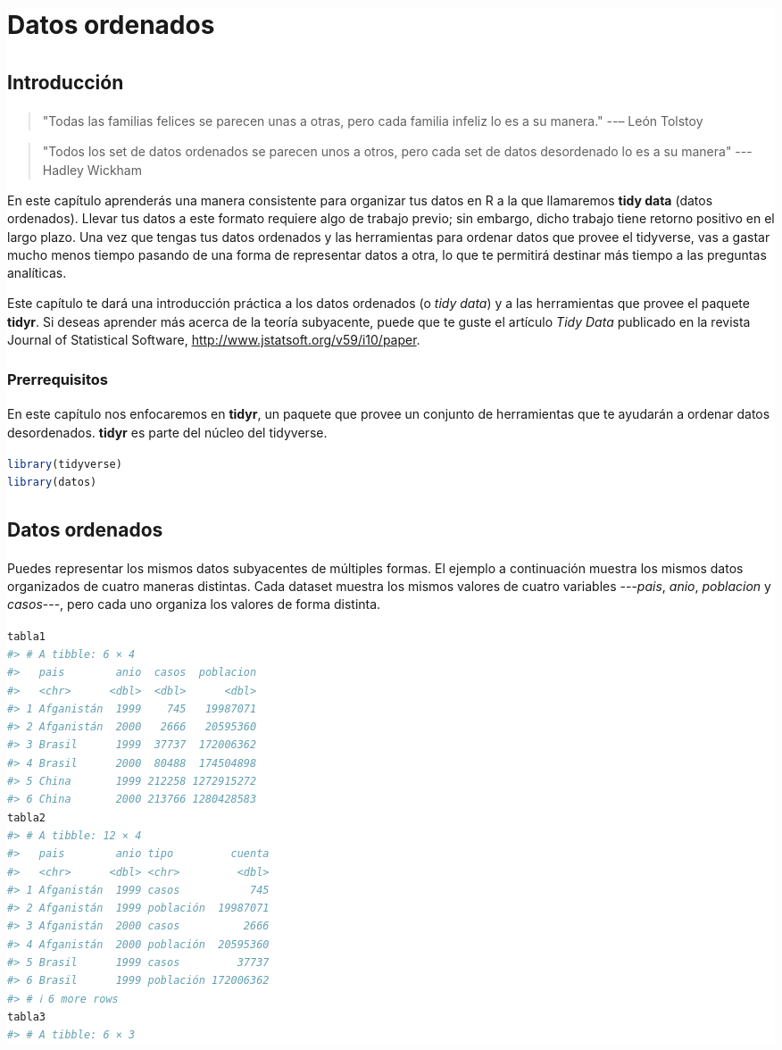 # Datos ordenados

## Introducción

> "Todas las familias felices se parecen unas a otras, pero cada familia infeliz lo es a su manera." --– León Tolstoy

> "Todos los set de datos ordenados se parecen unos a otros, pero cada set de datos desordenado lo es a su manera" --- Hadley Wickham

En este capítulo aprenderás una manera consistente para organizar tus datos en R a la que llamaremos __tidy data__ (datos ordenados). Llevar tus datos a este formato requiere algo de trabajo previo; sin embargo, dicho trabajo tiene retorno positivo en el largo plazo. Una vez que tengas tus datos ordenados y las herramientas para ordenar datos que provee el tidyverse, vas a gastar mucho menos tiempo pasando de una forma de representar datos a otra, lo que te permitirá destinar más tiempo a las preguntas analíticas.

Este capítulo te dará una introducción práctica a los datos ordenados (o *tidy data*) y a las herramientas que provee el paquete __tidyr__. Si deseas aprender más acerca de la teoría subyacente, puede que te guste el artículo *Tidy Data* publicado en la revista Journal of Statistical Software, <http://www.jstatsoft.org/v59/i10/paper>.

### Prerrequisitos

En este capítulo nos enfocaremos en **tidyr**, un paquete que provee un conjunto de herramientas que te ayudarán a ordenar datos desordenados. **tidyr** es parte del núcleo del tidyverse.


```r
library(tidyverse)
library(datos)
```

## Datos ordenados

Puedes representar los mismos datos subyacentes de múltiples formas. El ejemplo a continuación muestra los mismos datos organizados de cuatro maneras distintas. Cada dataset muestra los mismos valores de cuatro variables ---*pais*, *anio*, *poblacion* y *casos*---, pero cada uno organiza los valores de forma distinta.


```r
tabla1
#> # A tibble: 6 × 4
#>   pais        anio  casos  poblacion
#>   <chr>      <dbl>  <dbl>      <dbl>
#> 1 Afganistán  1999    745   19987071
#> 2 Afganistán  2000   2666   20595360
#> 3 Brasil      1999  37737  172006362
#> 4 Brasil      2000  80488  174504898
#> 5 China       1999 212258 1272915272
#> 6 China       2000 213766 1280428583
tabla2
#> # A tibble: 12 × 4
#>   pais        anio tipo         cuenta
#>   <chr>      <dbl> <chr>         <dbl>
#> 1 Afganistán  1999 casos           745
#> 2 Afganistán  1999 población  19987071
#> 3 Afganistán  2000 casos          2666
#> 4 Afganistán  2000 población  20595360
#> 5 Brasil      1999 casos         37737
#> 6 Brasil      1999 población 172006362
#> # ℹ 6 more rows
tabla3
#> # A tibble: 6 × 3
```